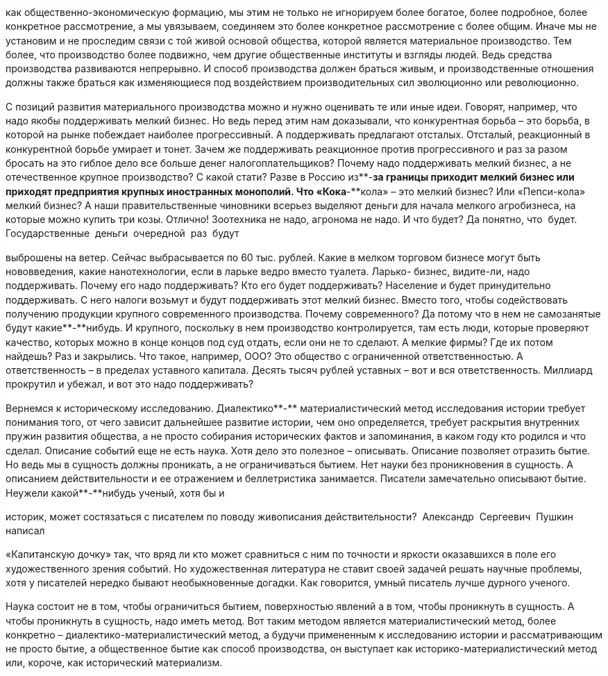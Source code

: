   

как общественно-экономическую формацию, мы этим не только не игнорируем более богатое, более подробное, более конкретное рассмотрение, а мы увязываем, соединяем это более конкретное рассмотрение с более общим. Иначе мы не установим и не проследим связи с той живой основой общества, которой является материальное производство. Тем более, что производство более подвижно, чем другие общественные институты и взгляды людей. Ведь средства производства развиваются непрерывно. И способ производства должен браться живым, и производственные отношения должны также браться как изменяющиеся под воздействием производительных сил эволюционно или революционно.

С позиций развития материального производства можно и нужно оценивать те или иные идеи. Говорят, например, что надо якобы поддерживать мелкий бизнес. Но ведь перед этим нам доказывали, что конкурентная борьба – это борьба, в которой на рынке побеждает наиболее прогрессивный. А поддерживать предлагают отсталых. Отсталый, реакционный в конкурентной борьбе умирает и тонет. Зачем же поддерживать реакционное против прогрессивного и раз за разом бросать на это гиблое дело все больше денег налогоплательщиков? Почему надо поддерживать мелкий бизнес, а не отечественное крупное производство? С какой стати? Разве в Россию из**-**за границы приходит мелкий бизнес или приходят предприятия крупных иностранных монополий. Что «Кока**-**кола» – это мелкий бизнес? Или «Пепси-кола» мелкий бизнес? А наши правительственные чиновники всерьез выделяют деньги для начала мелкого агробизнеса, на которые можно купить три козы. Отлично! Зоотехника не надо, агронома не надо. И что будет? Да понятно, что  будет.  Государственные  деньги  очередной  раз  будут

  

выброшены на ветер. Сейчас выбрасывается по 60 тыс. рублей. Какие в мелком торговом бизнесе могут быть нововведения, какие нанотехнологии, если в ларьке ведро вместо туалета. Ларько- бизнес, видите-ли, надо поддерживать. Почему его надо поддерживать? Кто его будет поддерживать? Население и будет принудительно поддерживать. С него налоги возьмут и будут поддерживать этот мелкий бизнес. Вместо того, чтобы содействовать получению продукции крупного современного производства. Почему современного? Да потому что в нем не самозанятые будут какие**-**нибудь. И крупного, поскольку в нем производство контролируется, там есть люди, которые проверяют качество, которых можно в конце концов под суд отдать, если они не то сделают. А мелкие фирмы? Где их потом найдешь? Раз и закрылись. Что такое, например, ООО? Это общество с ограниченной ответственностью. А ответственность – в пределах уставного капитала. Десять тысяч рублей уставных – вот и вся ответственность. Миллиард прокрутил и убежал, и вот это надо поддерживать?

Вернемся к историческому исследованию. Диалектико**-** материалистический метод исследования истории требует понимания того, от чего зависит дальнейшее развитие истории, чем оно определяется, требует раскрытия внутренних пружин развития общества, а не просто собирания исторических фактов и запоминания, в каком году кто родился и что сделал. Описание событий еще не есть наука. Хотя дело это полезное – описывать. Описание позволяет отразить бытие. Но ведь мы в сущность должны проникать, а не ограничиваться бытием. Нет науки без проникновения в сущность. А описанием действительности и ее отражением и беллетристика занимается. Писатели замечательно описывают бытие. Неужели какой**-**нибудь ученый, хотя бы и

  

историк, может состязаться с писателем по поводу живописания действительности?  Александр  Сергеевич  Пушкин  написал

«Капитанскую дочку» так, что вряд ли кто может сравниться с ним по точности и яркости оказавшихся в поле его художественного зрения событий. Но художественная литература не ставит своей задачей решать научные проблемы, хотя у писателей нередко бывают необыкновенные догадки. Как говорится, умный писатель лучше дурного ученого.

Наука состоит не в том, чтобы ограничиться бытием, поверхностью явлений а в том, чтобы проникнуть в сущность. А чтобы проникнуть в сущность, надо иметь метод. Вот таким методом является материалистический метод, более конкретно – диалектико-материалистический метод, а будучи примененным к исследованию истории и рассматривающим не просто бытие, а общественное бытие как способ производства, он выступает как историко-материалистический метод или, короче, как исторический материализм.

